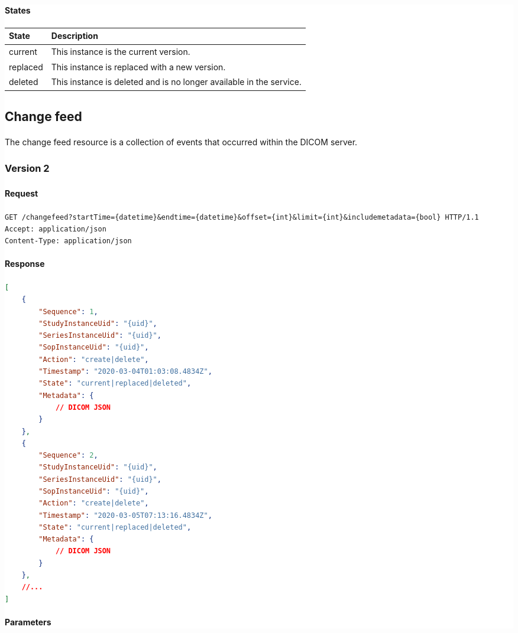 #### States

State    | Description
:------- | :---
current  | This instance is the current version.
replaced | This instance is replaced with a new version.
deleted  | This instance is deleted and is no longer available in the service.

## Change feed

The change feed resource is a collection of events that occurred within the DICOM server.

### Version 2

#### Request
```http
GET /changefeed?startTime={datetime}&endtime={datetime}&offset={int}&limit={int}&includemetadata={bool} HTTP/1.1
Accept: application/json
Content-Type: application/json
```

#### Response
```json
[
    {
        "Sequence": 1,
        "StudyInstanceUid": "{uid}",
        "SeriesInstanceUid": "{uid}",
        "SopInstanceUid": "{uid}",
        "Action": "create|delete",
        "Timestamp": "2020-03-04T01:03:08.4834Z",
        "State": "current|replaced|deleted",
        "Metadata": {
            // DICOM JSON
        }
    },
    {
        "Sequence": 2,
        "StudyInstanceUid": "{uid}",
        "SeriesInstanceUid": "{uid}",
        "SopInstanceUid": "{uid}",
        "Action": "create|delete",
        "Timestamp": "2020-03-05T07:13:16.4834Z",
        "State": "current|replaced|deleted",
        "Metadata": {
            // DICOM JSON
        }
    },
    //...
]
```
#### Parameters
